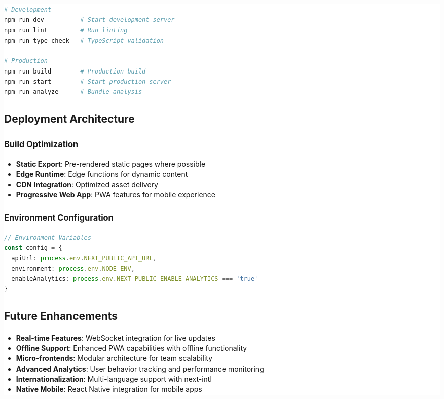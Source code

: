 ```bash
# Development
npm run dev          # Start development server
npm run lint         # Run linting
npm run type-check   # TypeScript validation

# Production
npm run build        # Production build
npm run start        # Start production server
npm run analyze      # Bundle analysis
```

## Deployment Architecture

### Build Optimization

- **Static Export**: Pre-rendered static pages where possible
- **Edge Runtime**: Edge functions for dynamic content
- **CDN Integration**: Optimized asset delivery
- **Progressive Web App**: PWA features for mobile experience

### Environment Configuration

```typescript
// Environment Variables
const config = {
  apiUrl: process.env.NEXT_PUBLIC_API_URL,
  environment: process.env.NODE_ENV,
  enableAnalytics: process.env.NEXT_PUBLIC_ENABLE_ANALYTICS === 'true'
}
```

## Future Enhancements

- **Real-time Features**: WebSocket integration for live updates
- **Offline Support**: Enhanced PWA capabilities with offline functionality
- **Micro-frontends**: Modular architecture for team scalability
- **Advanced Analytics**: User behavior tracking and performance monitoring
- **Internationalization**: Multi-language support with next-intl
- **Native Mobile**: React Native integration for mobile apps
